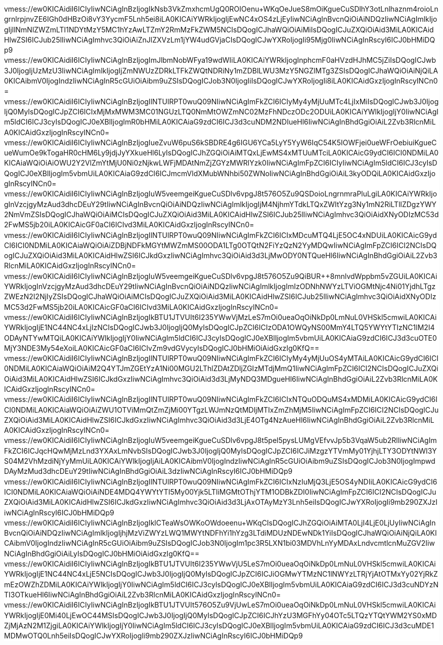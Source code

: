 vmess://ew0KICAidiI6ICIyIiwNCiAgInBzIjogIkNsb3VkZmxhcmUgQ0ROIOenu+WKqOeJueS8mOiKgueCuSDlhY3otLnlhaznm4roioLngrnlrpjnvZE6IGh0dHBzOi8vY3YycmF5Lnh5ei8iLA0KICAiYWRkIjogIjEwNC4xOS4zLjEyIiwNCiAgInBvcnQiOiAiNDQzIiwNCiAgImlkIjogIjllNmNlZWZmLTI1NDYtMzY5MC1hYzAwLTZmY2RmMzFkZWM5NCIsDQogICJhaWQiOiAiMiIsDQogICJuZXQiOiAid3MiLA0KICAidHlwZSI6ICJub25lIiwNCiAgImhvc3QiOiAiZnJlZXVzLm1jYW4udGVjaCIsDQogICJwYXRoIjogIi95Mjg0IiwNCiAgInRscyI6ICJ0bHMiDQp9
vmess://ew0KICAidiI6ICIyIiwNCiAgInBzIjogImJlbmNobWFya19wdWIiLA0KICAiYWRkIjogInphcmF0aHVzdHJhMC5jZiIsDQogICJwb3J0IjogIjUzMzU3IiwNCiAgImlkIjogIjZmNWUzZDRkLTFkZWQtNDRiNy1mZDBlLWU3MzY5NGZlMTg3ZSIsDQogICJhaWQiOiAiNjQiLA0KICAibmV0IjogIndzIiwNCiAgInR5cGUiOiAibm9uZSIsDQogICJob3N0IjogIiIsDQogICJwYXRoIjogIi8iLA0KICAidGxzIjogInRscyINCn0=
vmess://ew0KICAidiI6ICIyIiwNCiAgInBzIjogIlNTUlRPT0wuQ09NIiwNCiAgImFkZCI6ICIyMy4yMjUuMTc4LjIxMiIsDQogICJwb3J0IjogIjQ0MyIsDQogICJpZCI6ICIxMjMxMWM3MC01NGUzLTQ0NmMtOWZmNC02MzFhNDczODc2ODUiLA0KICAiYWlkIjogIjY0IiwNCiAgIm5ldCI6ICJ3cyIsDQogICJ0eXBlIjogImR0bHMiLA0KICAiaG9zdCI6ICJ3d3cuNDM2NDIueHl6IiwNCiAgInBhdGgiOiAiL2Zvb3RlcnMiLA0KICAidGxzIjogInRscyINCn0=
vmess://ew0KICAidiI6ICIyIiwNCiAgInBzIjogIueZvuW6puS6kSBDRE4g6IGU6YCa5LyY5YyW6IqC54K5IOWFjei0ueWFrOebiuiKgueCueWumOe9kTogaHR0cHM6Ly9jdjJyYXkueHl6LyIsDQogICJhZGQiOiAiMTQxLjEwMS4xMTUuMTciLA0KICAicG9ydCI6ICI0NDMiLA0KICAiaWQiOiAiOWU2Y2VlZmYtMjU0Ni0zNjkwLWFjMDAtNmZjZGYzMWRlYzk0IiwNCiAgImFpZCI6ICIyIiwNCiAgIm5ldCI6ICJ3cyIsDQogICJ0eXBlIjogIm5vbmUiLA0KICAiaG9zdCI6ICJmcmVldXMubWNhbi50ZWNoIiwNCiAgInBhdGgiOiAiL3kyODQiLA0KICAidGxzIjogInRscyINCn0=
vmess://ew0KICAidiI6ICIyIiwNCiAgInBzIjogIuW5veemgeiKgueCuSDlv6vpgJ8t576O5Zu9QSDoioLngrnmraPluLgiLA0KICAiYWRkIjogInVzcjgyMzAud3dhcDEuY29tIiwNCiAgInBvcnQiOiAiNDQzIiwNCiAgImlkIjogIjM4NjhmYTdkLTQxZWItYzg3Ny1mN2RiLTllZDgzYWY2NmVmZSIsDQogICJhaWQiOiAiMCIsDQogICJuZXQiOiAid3MiLA0KICAidHlwZSI6ICJub25lIiwNCiAgImhvc3QiOiAidXNyODIzMC53d2FwMS5jb20iLA0KICAicGF0aCI6ICIvd3MiLA0KICAidGxzIjogInRscyINCn0=
vmess://ew0KICAidiI6ICIyIiwNCiAgInBzIjogIlNTUlRPT0wuQ09NIiwNCiAgImFkZCI6ICIxMDcuMTQ4LjE5OC4xNDUiLA0KICAicG9ydCI6ICI0NDMiLA0KICAiaWQiOiAiZDBjNDFkMGYtMWZmMS00ODA1LTg0OTQtN2FiYzQzN2YyMDQwIiwNCiAgImFpZCI6ICI2NCIsDQogICJuZXQiOiAid3MiLA0KICAidHlwZSI6ICJkdGxzIiwNCiAgImhvc3QiOiAid3d3LjMwODY0NTQueHl6IiwNCiAgInBhdGgiOiAiL2Zvb3RlcnMiLA0KICAidGxzIjogInRscyINCn0=
vmess://ew0KICAidiI6ICIyIiwNCiAgInBzIjogIuW5veemgeiKgueCuSDlv6vpgJ8t576O5Zu9QiBUR++8mnlvdWppbm5vZGUiLA0KICAiYWRkIjogInVzcjgyMzAud3dhcDEuY29tIiwNCiAgInBvcnQiOiAiNDQzIiwNCiAgImlkIjogImIzODNhNWYzLTViOGMtNjc4Ni01YjdhLTgzZWEzN2I2NjIyZSIsDQogICJhaWQiOiAiMCIsDQogICJuZXQiOiAid3MiLA0KICAidHlwZSI6ICJub25lIiwNCiAgImhvc3QiOiAidXNyODIzMC53d2FwMS5jb20iLA0KICAicGF0aCI6ICIvd3MiLA0KICAidGxzIjogInRscyINCn0=
vmess://ew0KICAidiI6ICIyIiwNCiAgInBzIjogIkBTU1JTVUIt6I235YWwVjMzLeS7mOi0ueaOqOiNkDp0LmNuL0VHSkl5cmwiLA0KICAiYWRkIjogIjE1NC44NC4xLjIzNCIsDQogICJwb3J0IjogIjQ0MyIsDQogICJpZCI6ICIzODA1OWQyNS00MmY4LTQ5YWYtYTIzNC1lM2I4ODAyNTYwMTQiLA0KICAiYWlkIjogIjY0IiwNCiAgIm5ldCI6ICJ3cyIsDQogICJ0eXBlIjogIm5vbmUiLA0KICAiaG9zdCI6ICJ3d3cuOTE0MjY3NDE3My54eXoiLA0KICAicGF0aCI6ICIvZm9vdGVycyIsDQogICJ0bHMiOiAidGxzIg0KfQ==
vmess://ew0KICAidiI6ICIyIiwNCiAgInBzIjogIlNTUlRPT0wuQ09NIiwNCiAgImFkZCI6ICIyMy4yMjUuOS4yMTAiLA0KICAicG9ydCI6ICI0NDMiLA0KICAiaWQiOiAiM2Q4YTJmZGEtYzA1Ni00MGU2LThlZDAtZDljZGIzMTdjMmQ1IiwNCiAgImFpZCI6ICI2NCIsDQogICJuZXQiOiAid3MiLA0KICAidHlwZSI6ICJkdGxzIiwNCiAgImhvc3QiOiAid3d3LjMyNDQ3MDgueHl6IiwNCiAgInBhdGgiOiAiL2Zvb3RlcnMiLA0KICAidGxzIjogInRscyINCn0=
vmess://ew0KICAidiI6ICIyIiwNCiAgInBzIjogIlNTUlRPT0wuQ09NIiwNCiAgImFkZCI6ICIxNTQuODQuMS4xMDMiLA0KICAicG9ydCI6ICI0NDMiLA0KICAiaWQiOiAiZWU1OTViMmQtZmZjMi00YTgzLWJmNzQtMDljMTIxZmZhMjM5IiwNCiAgImFpZCI6ICI2NCIsDQogICJuZXQiOiAid3MiLA0KICAidHlwZSI6ICJkdGxzIiwNCiAgImhvc3QiOiAid3d3LjE4OTg4NzAueHl6IiwNCiAgInBhdGgiOiAiL2Zvb3RlcnMiLA0KICAidGxzIjogInRscyINCn0=
vmess://ew0KICAidiI6ICIyIiwNCiAgInBzIjogIuW5veemgeiKgueCuSDlv6vpgJ8t5pel5pysLUMgVEfvvJp5b3VqaW5ub2RlIiwNCiAgImFkZCI6ICJqcHQwMjMzLnd3YXAxLmNvbSIsDQogICJwb3J0IjogIjQ0MyIsDQogICJpZCI6ICJiMzgzYTVmMy01YjhjLTY3ODYtNWI3YS04M2VhMzdiNjYyMmUiLA0KICAiYWlkIjogIjAiLA0KICAibmV0IjogIndzIiwNCiAgInR5cGUiOiAibm9uZSIsDQogICJob3N0IjogImpwdDAyMzMud3dhcDEuY29tIiwNCiAgInBhdGgiOiAiL3dzIiwNCiAgInRscyI6ICJ0bHMiDQp9
vmess://ew0KICAidiI6ICIyIiwNCiAgInBzIjogIlNTUlRPT0wuQ09NIiwNCiAgImFkZCI6ICIxNzIuMjQ3LjE5OS4yNDIiLA0KICAicG9ydCI6ICI0NDMiLA0KICAiaWQiOiAiNDE4MDQ4YWYtYTI5My00Yjk5LTliMGMtOThjYTM1ODBkZDI0IiwNCiAgImFpZCI6ICI2NCIsDQogICJuZXQiOiAid3MiLA0KICAidHlwZSI6ICJkdGxzIiwNCiAgImhvc3QiOiAid3d3LjAxOTAyMzY3Lnh5eiIsDQogICJwYXRoIjogIi9mb290ZXJzIiwNCiAgInRscyI6ICJ0bHMiDQp9
vmess://ew0KICAidiI6ICIyIiwNCiAgInBzIjogIklCTeaWsOWKoOWdoeenu+WKqCIsDQogICJhZGQiOiAiMTA0LjI4LjE0LjUyIiwNCiAgInBvcnQiOiAiNDQzIiwNCiAgImlkIjogIjhjMzViZWYzLWQ1MWYtNDFhYi1hYzg3LTdiMDUzNDEwNDk1YiIsDQogICJhaWQiOiAiNjQiLA0KICAibmV0IjogIndzIiwNCiAgInR5cGUiOiAibm9uZSIsDQogICJob3N0IjogIm1pc3R5LXN1bi03MDVhLnYyMDAxLndvcmtlcnMuZGV2IiwNCiAgInBhdGgiOiAiLyIsDQogICJ0bHMiOiAidGxzIg0KfQ==
vmess://ew0KICAidiI6ICIyIiwNCiAgInBzIjogIkBTU1JTVUIt6I235YWwVjU5LeS7mOi0ueaOqOiNkDp0LmNuL0VHSkl5cmwiLA0KICAiYWRkIjogIjE1NC44NC4xLjE5NCIsDQogICJwb3J0IjogIjQ0MyIsDQogICJpZCI6ICJiOGMwYTMzNC1lNWYzLTRjYjAtOTMxYy02YjRkZmEzOWZhZDMiLA0KICAiYWlkIjogIjY0IiwNCiAgIm5ldCI6ICJ3cyIsDQogICJ0eXBlIjogIm5vbmUiLA0KICAiaG9zdCI6ICJ3d3cuNDYzNTI3OTkueHl6IiwNCiAgInBhdGgiOiAiL2Zvb3RlcnMiLA0KICAidGxzIjogInRscyINCn0=
vmess://ew0KICAidiI6ICIyIiwNCiAgInBzIjogIkBTU1JTVUIt576O5Zu9VjUwLeS7mOi0ueaOqOiNkDp0LmNuL0VHSkl5cmwiLA0KICAiYWRkIjogIjE0Mi40LjEwOC44MSIsDQogICJwb3J0IjogIjQ0MyIsDQogICJpZCI6ICJhYzU3MGFhYy04OTc5LTQzYTQtYWM2YS0xMDZjMjAzN2M1ZjgiLA0KICAiYWlkIjogIjY0IiwNCiAgIm5ldCI6ICJ3cyIsDQogICJ0eXBlIjogIm5vbmUiLA0KICAiaG9zdCI6ICJ3d3cuMDE1MDMwOTQ0Lnh5eiIsDQogICJwYXRoIjogIi9mb290ZXJzIiwNCiAgInRscyI6ICJ0bHMiDQp9